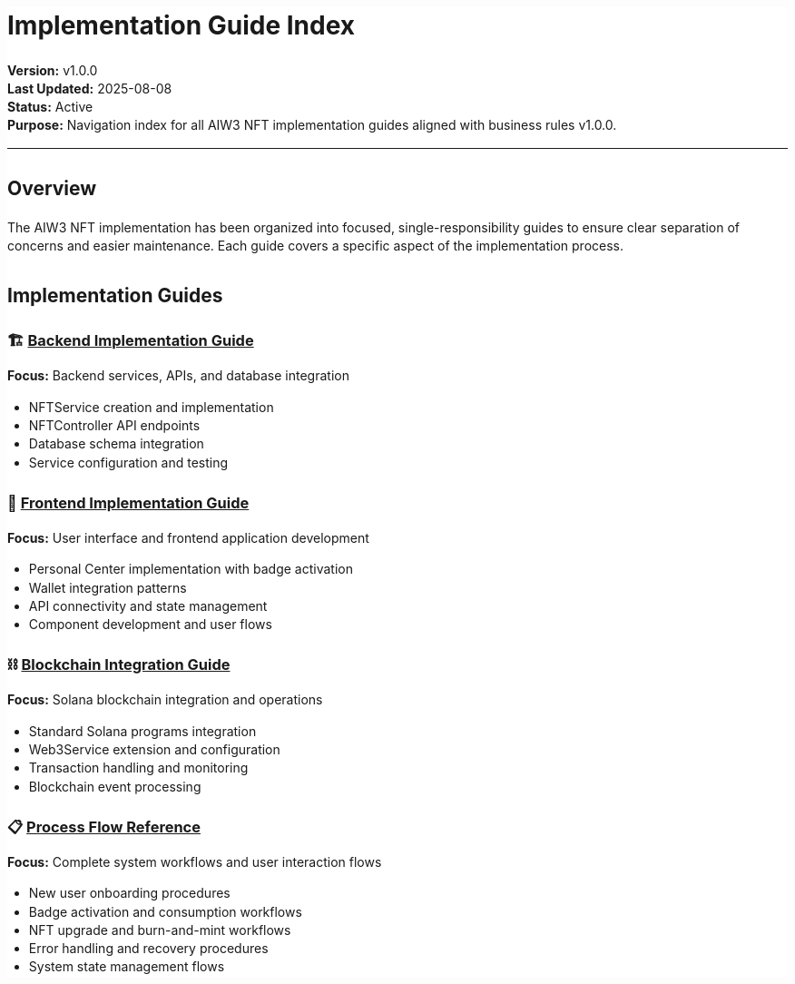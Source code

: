 # Implementation Guide Index


**Version:** v1.0.0  
**Last Updated:** 2025-08-08  
**Status:** Active  
**Purpose:** Navigation index for all AIW3 NFT implementation guides aligned with business rules v1.0.0.

---

## Overview

The AIW3 NFT implementation has been organized into focused, single-responsibility guides to ensure clear separation of concerns and easier maintenance. Each guide covers a specific aspect of the implementation process.

## Implementation Guides

### 🏗️ [Backend Implementation Guide](./Backend-Implementation-Guide.md)
**Focus:** Backend services, APIs, and database integration
- NFTService creation and implementation
- NFTController API endpoints
- Database schema integration
- Service configuration and testing

### 🎨 [Frontend Implementation Guide](./Frontend-Implementation-Guide.md)  
**Focus:** User interface and frontend application development
- Personal Center implementation with badge activation
- Wallet integration patterns
- API connectivity and state management
- Component development and user flows

### ⛓️ [Blockchain Integration Guide](./Blockchain-Integration-Guide.md)
**Focus:** Solana blockchain integration and operations
- Standard Solana programs integration
- Web3Service extension and configuration
- Transaction handling and monitoring
- Blockchain event processing

### 📋 [Process Flow Reference](./Process-Flow-Reference.md)
**Focus:** Complete system workflows and user interaction flows
- New user onboarding procedures
- Badge activation and consumption workflows
- NFT upgrade and burn-and-mint workflows  
- Error handling and recovery procedures
- System state management flows
